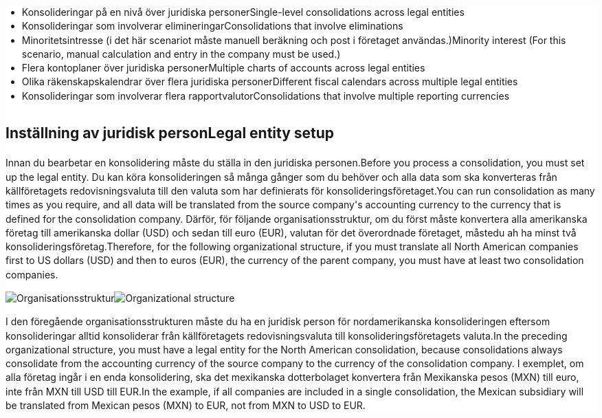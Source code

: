 - <span data-ttu-id="b0dfb-137">Konsolideringar på en nivå över juridiska personer</span><span class="sxs-lookup"><span data-stu-id="b0dfb-137">Single-level consolidations across legal entities</span></span>
- <span data-ttu-id="b0dfb-138">Konsolideringar som involverar elimineringar</span><span class="sxs-lookup"><span data-stu-id="b0dfb-138">Consolidations that involve eliminations</span></span>
- <span data-ttu-id="b0dfb-139">Minoritetsintresse (i det här scenariot måste manuell beräkning och post i företaget användas.)</span><span class="sxs-lookup"><span data-stu-id="b0dfb-139">Minority interest (For this scenario, manual calculation and entry in the company must be used.)</span></span>
- <span data-ttu-id="b0dfb-140">Flera kontoplaner över juridiska personer</span><span class="sxs-lookup"><span data-stu-id="b0dfb-140">Multiple charts of accounts across legal entities</span></span>
- <span data-ttu-id="b0dfb-141">Olika räkenskapskalendrar över flera juridiska personer</span><span class="sxs-lookup"><span data-stu-id="b0dfb-141">Different fiscal calendars across multiple legal entities</span></span>
- <span data-ttu-id="b0dfb-142">Konsolideringar som involverar flera rapportvalutor</span><span class="sxs-lookup"><span data-stu-id="b0dfb-142">Consolidations that involve multiple reporting currencies</span></span>

## <a name="legal-entity-setup"></a><span data-ttu-id="b0dfb-143">Inställning av juridisk person</span><span class="sxs-lookup"><span data-stu-id="b0dfb-143">Legal entity setup</span></span>
<span data-ttu-id="b0dfb-144">Innan du bearbetar en konsolidering måste du ställa in den juridiska personen.</span><span class="sxs-lookup"><span data-stu-id="b0dfb-144">Before you process a consolidation, you must set up the legal entity.</span></span> <span data-ttu-id="b0dfb-145">Du kan köra konsolideringen så många gånger som du behöver och alla data som ska konverteras från källföretagets redovisningsvaluta till den valuta som har definierats för konsolideringsföretaget.</span><span class="sxs-lookup"><span data-stu-id="b0dfb-145">You can run consolidation as many times as you require, and all data will be translated from the source company's accounting currency to the currency that is defined for the consolidation company.</span></span> <span data-ttu-id="b0dfb-146">Därför, för följande organisationsstruktur, om du först måste konvertera alla amerikanska företag till amerikanska dollar (USD) och sedan till euro (EUR), valutan för det överordnade företaget, måstedu ah ha minst två konsolideringsföretag.</span><span class="sxs-lookup"><span data-stu-id="b0dfb-146">Therefore, for the following organizational structure, if you must translate all North American companies first to US dollars (USD) and then to euros (EUR), the currency of the parent company, you must have at least two consolidation companies.</span></span>

<span data-ttu-id="b0dfb-147">![Organisationsstruktur](./media/organizational-structure.png "Organisationsstruktur")</span><span class="sxs-lookup"><span data-stu-id="b0dfb-147">![Organizational structure](./media/organizational-structure.png "Organizational structure")</span></span>

<span data-ttu-id="b0dfb-148">I den föregående organisationsstrukturen måste du ha en juridisk person för nordamerikanska konsolideringen eftersom konsolideringar alltid konsoliderar från källföretagets redovisningsvaluta till konsolideringsföretagets valuta.</span><span class="sxs-lookup"><span data-stu-id="b0dfb-148">In the preceding organizational structure, you must have a legal entity for the North American consolidation, because consolidations always consolidate from the accounting currency of the source company to the currency of the consolidation company.</span></span> <span data-ttu-id="b0dfb-149">I exemplet, om alla företag ingår i en enda konsolidering, ska det mexikanska dotterbolaget konvertera från Mexikanska pesos (MXN) till euro, inte från MXN till USD till EUR.</span><span class="sxs-lookup"><span data-stu-id="b0dfb-149">In the example, if all companies are included in a single consolidation, the Mexican subsidiary will be translated from Mexican pesos (MXN) to EUR, not from MXN to USD to EUR.</span></span>
